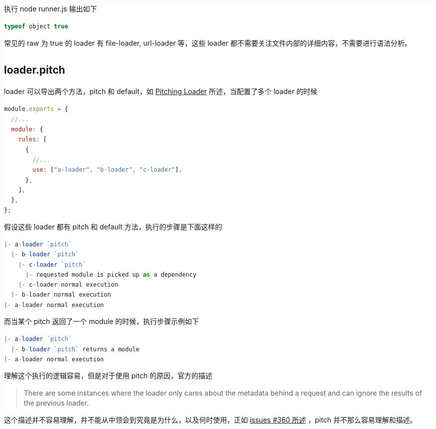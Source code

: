 ```js title=runner.js
```

执行 node runner.js 输出如下

```js
typeof object true
```

常见的 raw 为 true 的 loader 有 file-loader, url-loader 等，这些 loader 都不需要关注文件内部的详细内容，不需要进行语法分析。

## loader.pitch

loader 可以导出两个方法，pitch 和 default，如 [Pitching Loader](https://webpack.js.org/api/loaders/#pitching-loader) 所述，当配置了多个 loader 的时候

```js
module.exports = {
  //...
  module: {
    rules: [
      {
        //...
        use: ["a-loader", "b-loader", "c-loader"],
      },
    ],
  },
};
```

假设这些 loader 都有 pitch 和 default 方法，执行的步骤是下面这样的

```js
|- a-loader `pitch`
  |- b-loader `pitch`
    |- c-loader `pitch`
      |- requested module is picked up as a dependency
    |- c-loader normal execution
  |- b-loader normal execution
|- a-loader normal execution
```

而当某个 pitch 返回了一个 module 的时候，执行步骤示例如下

```js
|- a-loader `pitch`
  |- b-loader `pitch` returns a module
|- a-loader normal execution
```

理解这个执行的逻辑容易，但是对于使用 pitch 的原因，官方的描述

> There are some instances where the loader only cares about the metadata behind a request and can ignore the results of the previous loader.

这个描述并不容易理解，并不能从中领会到究竟是为什么，以及何时使用，正如 [issues #360 所述](https://github.com/webpack/webpack/issues/360) ，pitch 并不那么容易理解和描述。

